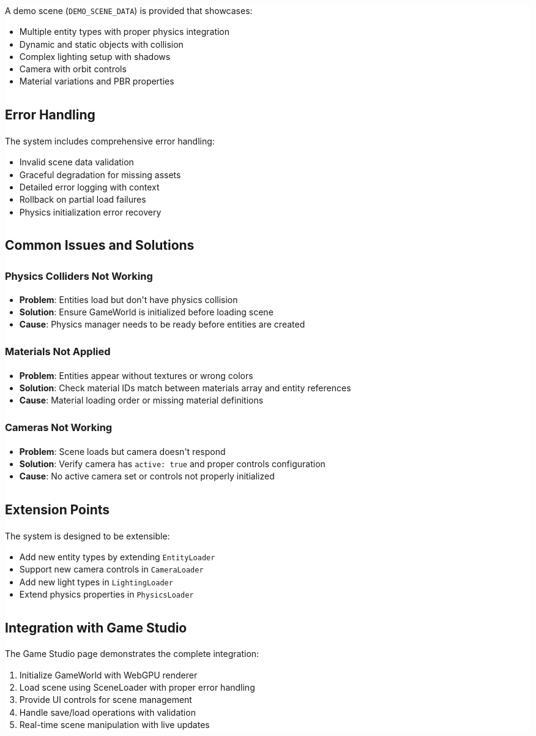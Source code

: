 A demo scene (`DEMO_SCENE_DATA`) is provided that showcases:

- Multiple entity types with proper physics integration
- Dynamic and static objects with collision
- Complex lighting setup with shadows
- Camera with orbit controls
- Material variations and PBR properties

## Error Handling

The system includes comprehensive error handling:

- Invalid scene data validation
- Graceful degradation for missing assets
- Detailed error logging with context
- Rollback on partial load failures
- Physics initialization error recovery

## Common Issues and Solutions

### Physics Colliders Not Working
- **Problem**: Entities load but don't have physics collision
- **Solution**: Ensure GameWorld is initialized before loading scene
- **Cause**: Physics manager needs to be ready before entities are created

### Materials Not Applied
- **Problem**: Entities appear without textures or wrong colors
- **Solution**: Check material IDs match between materials array and entity references
- **Cause**: Material loading order or missing material definitions

### Cameras Not Working
- **Problem**: Scene loads but camera doesn't respond
- **Solution**: Verify camera has `active: true` and proper controls configuration
- **Cause**: No active camera set or controls not properly initialized

## Extension Points

The system is designed to be extensible:

- Add new entity types by extending `EntityLoader`
- Support new camera controls in `CameraLoader`
- Add new light types in `LightingLoader`
- Extend physics properties in `PhysicsLoader`

## Integration with Game Studio

The Game Studio page demonstrates the complete integration:

1. Initialize GameWorld with WebGPU renderer
2. Load scene using SceneLoader with proper error handling
3. Provide UI controls for scene management
4. Handle save/load operations with validation
5. Real-time scene manipulation with live updates 